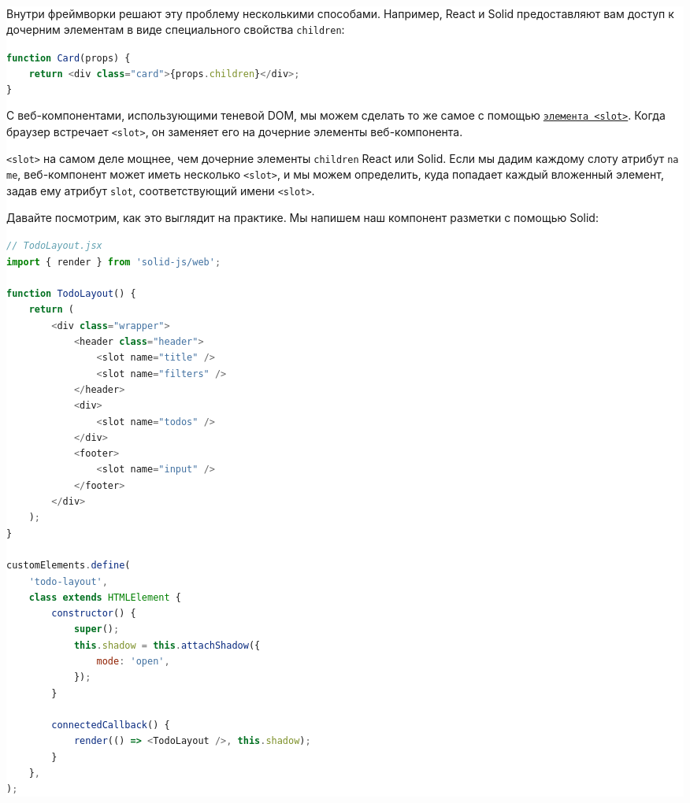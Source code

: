Внутри фреймворки решают эту проблему несколькими способами. Например, React и Solid предоставляют вам доступ к дочерним элементам в виде специального свойства `children`:

```js
function Card(props) {
    return <div class="card">{props.children}</div>;
}
```

С веб-компонентами, использующими теневой DOM, мы можем сделать то же самое с помощью [`элемента <slot>`](https://developer.mozilla.org/docs/Web/HTML/Element/slot). Когда браузер встречает `<slot>`, он заменяет его на дочерние элементы веб-компонента.

`<slot>` на самом деле мощнее, чем дочерние элементы `children` React или Solid. Если мы дадим каждому слоту атрибут `name`, веб-компонент может иметь несколько `<slot>`, и мы можем определить, куда попадает каждый вложенный элемент, задав ему атрибут `slot`, соответствующий имени `<slot>`.

Давайте посмотрим, как это выглядит на практике. Мы напишем наш компонент разметки с помощью Solid:

```js
// TodoLayout.jsx
import { render } from 'solid-js/web';

function TodoLayout() {
    return (
        <div class="wrapper">
            <header class="header">
                <slot name="title" />
                <slot name="filters" />
            </header>
            <div>
                <slot name="todos" />
            </div>
            <footer>
                <slot name="input" />
            </footer>
        </div>
    );
}

customElements.define(
    'todo-layout',
    class extends HTMLElement {
        constructor() {
            super();
            this.shadow = this.attachShadow({
                mode: 'open',
            });
        }

        connectedCallback() {
            render(() => <TodoLayout />, this.shadow);
        }
    },
);
```
